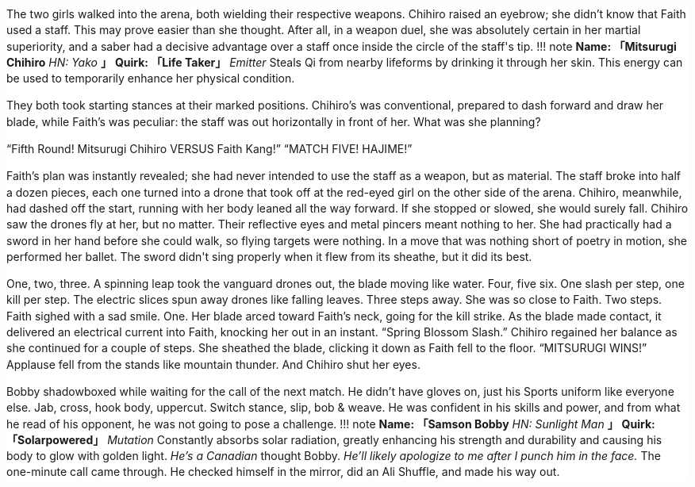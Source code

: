 The two girls walked into the arena, both wielding their respective weapons. Chihiro raised an eyebrow; she didn’t know that Faith used a staff. This may prove easier than she thought. After all, in a weapon duel, she was absolutely certain in her martial superiority, and a saber had a decisive advantage over a staff once inside the circle of the staff's tip.
!!! note
	**Name: 「Mitsurugi Chihiro** *HN: Yako* **」**
	**Quirk: 「Life Taker」** *Emitter*
	Steals Qi from nearby lifeforms by drinking it through her skin. This energy can be used to temporarily enhance her physical condition.  
	
They both took starting stances at their marked positions. Chihiro’s was conventional, prepared to dash forward and draw her blade, while Faith’s was peculiar: the staff was out horizontally in front of her. What was she planning?

“Fifth Round! Mitsurugi Chihiro VERSUS Faith Kang!”
“MATCH FIVE! HAJIME!”

Faith’s plan was instantly revealed; she had never intended to use the staff as a weapon, but as material. The staff broke into half a dozen pieces, each one turned into a drone that took off at the red-eyed girl on the other side of the arena. Chihiro, meanwhile, had dashed off the start, running with her body leaned all the way forward. If she stopped or slowed, she would surely fall. Chihiro saw the drones fly at her, but no matter. Their reflective eyes and metal pincers meant nothing to her. She had practically had a sword in her hand before she could walk, so flying targets were nothing. In a move that was nothing short of poetry in motion, she performed her ballet. The sword didn't sing properly when it flew from its sheathe, but it did its best.

One, two, three.
A spinning leap took the vanguard drones out, the blade moving like water.
Four, five six.
One slash per step, one kill per step. The electric slices spun away drones like falling leaves.
Three steps away.
She was so close to Faith.
Two steps.
Faith sighed with a sad smile.
One.
Her blade arced toward Faith’s neck, going for the kill strike. As the blade made contact, it delivered an electrical current into Faith, knocking her out in an instant.
“Spring Blossom Slash.”
Chihiro regained her balance as she continued for a couple of steps. She sheathed the blade, clicking it down as Faith fell to the floor.
“MITSURUGI WINS!” Applause fell from the stands like mountain thunder. And Chihiro shut her eyes.

Bobby shadowboxed while waiting for the call of the next match. He didn’t have gloves on, just his Sports uniform like everyone else. Jab, cross, hook body, uppercut. Switch stance, slip, bob & weave. He was confident in his skills and power, and from what he read of his opponent, he was not going to pose a challenge.
!!! note
	**Name: 「Samson Bobby** *HN: Sunlight Man* **」**
	**Quirk: 「Solarpowered」** *Mutation*
	Constantly absorbs solar radiation, greatly enhancing his strength and durability and causing his body to glow with golden light.
*He’s a Canadian* thought Bobby. *He’ll likely apologize to me after I punch him in the face.*
The one-minute call came through. He checked himself in the mirror, did an Ali Shuffle, and made his way out.

